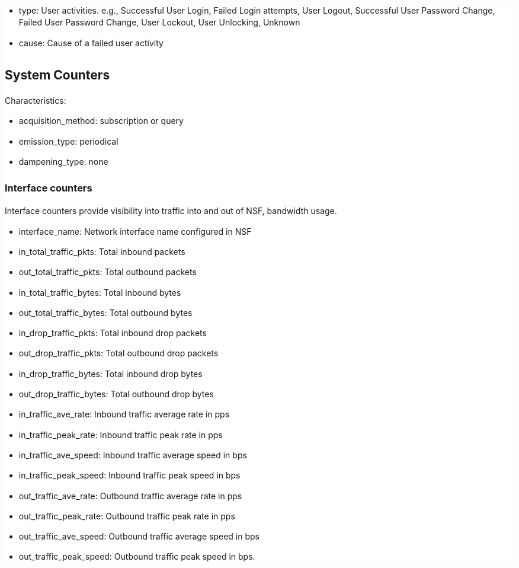 * type: User activities. e.g., Successful User Login, Failed
  Login attempts, User Logout, Successful User Password Change,
  Failed User Password Change, User Lockout, User Unlocking,
  Unknown

* cause: Cause of a failed user activity

## System Counters

Characteristics:

* acquisition_method: subscription or query

* emission_type: periodical

* dampening_type: none


### Interface counters

Interface counters provide visibility into traffic into and out
of NSF, bandwidth usage.

* interface_name: Network interface name configured in NSF

* in_total_traffic_pkts: Total inbound packets

* out_total_traffic_pkts: Total outbound packets

* in_total_traffic_bytes: Total inbound bytes

* out_total_traffic_bytes: Total outbound bytes

* in_drop_traffic_pkts: Total inbound drop packets

* out_drop_traffic_pkts: Total outbound drop packets

* in_drop_traffic_bytes: Total inbound drop bytes

* out_drop_traffic_bytes: Total outbound drop bytes

* in_traffic_ave_rate: Inbound traffic average rate in pps

* in_traffic_peak_rate: Inbound traffic peak rate in pps

* in_traffic_ave_speed: Inbound traffic average speed in
  bps

* in_traffic_peak_speed: Inbound traffic peak speed in bps

* out_traffic_ave_rate: Outbound traffic average rate in
  pps

* out_traffic_peak_rate: Outbound traffic peak rate in pps

* out_traffic_ave_speed: Outbound traffic average speed in
  bps

* out_traffic_peak_speed: Outbound traffic peak speed in
  bps.
